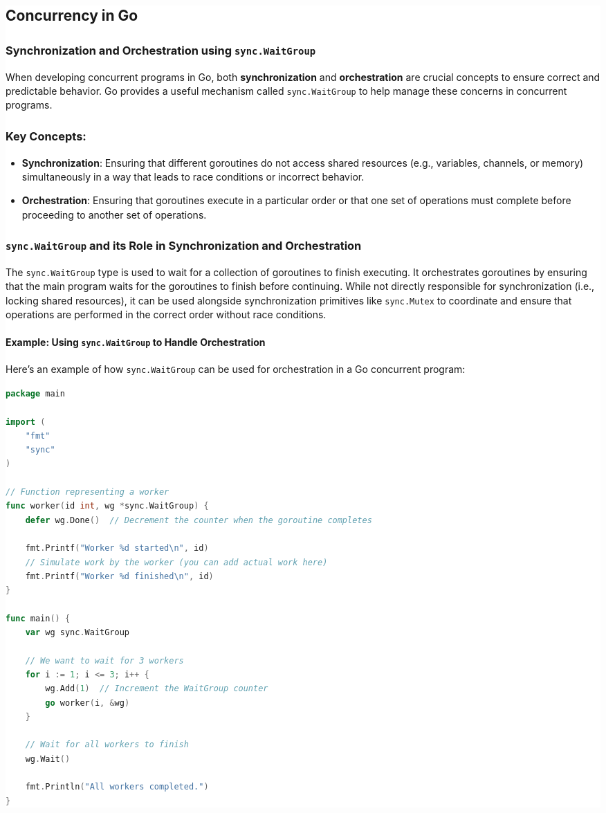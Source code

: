 ## Concurrency in Go


### Synchronization and Orchestration using `sync.WaitGroup`

When developing concurrent programs in Go, both **synchronization** and **orchestration** are crucial concepts to ensure correct and predictable behavior. Go provides a useful mechanism called `sync.WaitGroup` to help manage these concerns in concurrent programs.

### Key Concepts:
- **Synchronization**: Ensuring that different goroutines do not access shared resources (e.g., variables, channels, or memory) simultaneously in a way that leads to race conditions or incorrect behavior.
  
- **Orchestration**: Ensuring that goroutines execute in a particular order or that one set of operations must complete before proceeding to another set of operations.

### `sync.WaitGroup` and its Role in Synchronization and Orchestration

The `sync.WaitGroup` type is used to wait for a collection of goroutines to finish executing. It orchestrates goroutines by ensuring that the main program waits for the goroutines to finish before continuing. While not directly responsible for synchronization (i.e., locking shared resources), it can be used alongside synchronization primitives like `sync.Mutex` to coordinate and ensure that operations are performed in the correct order without race conditions.

#### Example: Using `sync.WaitGroup` to Handle Orchestration

Here’s an example of how `sync.WaitGroup` can be used for orchestration in a Go concurrent program:

```go
package main

import (
	"fmt"
	"sync"
)

// Function representing a worker
func worker(id int, wg *sync.WaitGroup) {
	defer wg.Done()  // Decrement the counter when the goroutine completes

	fmt.Printf("Worker %d started\n", id)
	// Simulate work by the worker (you can add actual work here)
	fmt.Printf("Worker %d finished\n", id)
}

func main() {
	var wg sync.WaitGroup

	// We want to wait for 3 workers
	for i := 1; i <= 3; i++ {
		wg.Add(1)  // Increment the WaitGroup counter
		go worker(i, &wg)
	}

	// Wait for all workers to finish
	wg.Wait()

	fmt.Println("All workers completed.")
}
```
